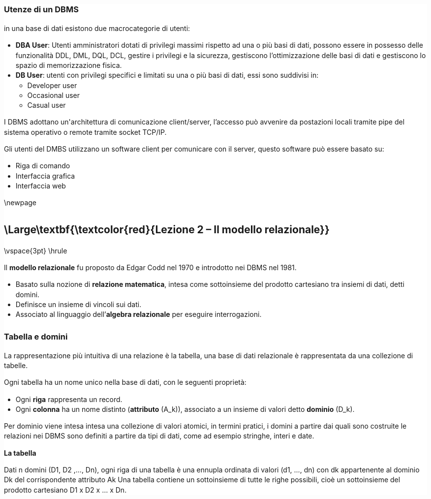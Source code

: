 ### **Utenze di un DBMS**

in una base di dati esistono due macrocategorie di utenti:
- **DBA User**: Utenti amministratori dotati di privilegi massimi rispetto ad una o più basi di dati, possono essere in possesso delle funzionalità DDL, DML, DQL, DCL, gestire i privilegi e la sicurezza, gestiscono l’ottimizzazione delle basi di dati e gestiscono lo spazio di memorizzazione fisica.
- **DB User**: utenti con privilegi specifici e limitati su una o più basi di dati, essi sono suddivisi in:
  - Developer user
  - Occasional user
  - Casual user

I DBMS adottano un'architettura di comunicazione client/server, l’accesso può avvenire da postazioni locali tramite pipe del sistema operativo o remote tramite socket TCP/IP.

Gli utenti del DMBS utilizzano un software client per comunicare con il server, questo software può essere basato su:
-	Riga di comando
-	Interfaccia grafica
-	Interfaccia web

\newpage
## \Large\textbf{\textcolor{red}{Lezione 2 – Il modello relazionale}}
\vspace{3pt}
\hrule

Il **modello relazionale** fu proposto da Edgar Codd nel 1970 e introdotto nei DBMS nel 1981.

- Basato sulla nozione di **relazione matematica**, intesa come sottoinsieme del prodotto cartesiano tra insiemi di dati, detti domini.
- Definisce un insieme di vincoli sui dati.
- Associato al linguaggio dell’**algebra relazionale** per eseguire interrogazioni.

### **Tabella e domini**

La rappresentazione più intuitiva di una relazione è la tabella, una base di dati relazionale è rappresentata da una collezione di tabelle.

Ogni tabella ha un nome unico nella base di dati, con le seguenti proprietà:
- Ogni **riga** rappresenta un record.
- Ogni **colonna** ha un nome distinto (**attributo** \(A_k\)), associato a un insieme di valori detto **dominio** \(D_k\).

Per dominio viene intesa intesa una collezione di valori atomici, in termini pratici, i domini a partire dai quali sono costruite le relazioni nei DBMS sono definiti a partire da tipi di dati, come ad esempio stringhe, interi e date.

**La tabella**

Dati n domini (D1, D2 ,…, Dn), ogni riga di una tabella è una ennupla ordinata di valori (d1, …, dn) con dk appartenente al dominio Dk del corrispondente attributo Ak
Una tabella contiene un sottoinsieme di tutte le righe possibili, cioè un sottoinsieme del prodotto cartesiano D1 x D2 x … x Dn.
